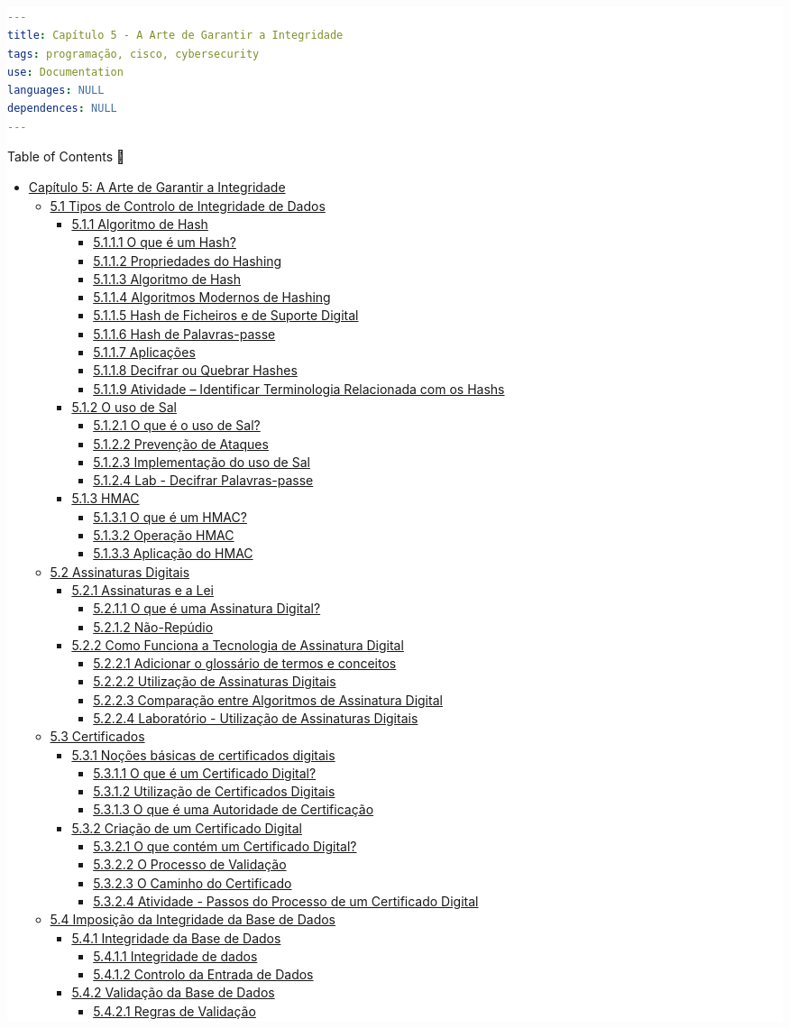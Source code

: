```yaml
---
title: Capítulo 5 - A Arte de Garantir a Integridade
tags: programação, cisco, cybersecurity
use: Documentation
languages: NULL
dependences: NULL
---
```


<datails><summary>Table of Contents 🔖</summary>

- [Capítulo 5: A Arte de Garantir a Integridade](#capítulo-5-a-arte-de-garantir-a-integridade)
	- [5.1 Tipos de Controlo de Integridade de Dados](#51-tipos-de-controlo-de-integridade-de-dados)
		- [5.1.1 Algoritmo de Hash](#511-algoritmo-de-hash)
			- [5.1.1.1 O que é um Hash?](#5111-o-que-é-um-hash)
			- [5.1.1.2 Propriedades do Hashing](#5112-propriedades-do-hashing)
			- [5.1.1.3 Algoritmo de Hash](#5113-algoritmo-de-hash)
			- [5.1.1.4 Algoritmos Modernos de Hashing](#5114-algoritmos-modernos-de-hashing)
			- [5.1.1.5 Hash de Ficheiros e de Suporte Digital](#5115-hash-de-ficheiros-e-de-suporte-digital)
			- [5.1.1.6 Hash de Palavras-passe](#5116-hash-de-palavras-passe)
			- [5.1.1.7 Aplicações](#5117-aplicações)
			- [5.1.1.8 Decifrar ou Quebrar Hashes](#5118-decifrar-ou-quebrar-hashes)
			- [5.1.1.9 Atividade – Identificar Terminologia Relacionada com os Hashs](#5119-atividade--identificar-terminologia-relacionada-com-os-hashs)
		- [5.1.2 O uso de Sal](#512-o-uso-de-sal)
			- [5.1.2.1 O que é o uso de Sal?](#5121-o-que-é-o-uso-de-sal)
			- [5.1.2.2 Prevenção de Ataques](#5122-prevenção-de-ataques)
			- [5.1.2.3 Implementação do uso de Sal](#5123-implementação-do-uso-de-sal)
			- [5.1.2.4 Lab - Decifrar Palavras-passe](#5124-lab---decifrar-palavras-passe)
		- [5.1.3 HMAC](#513-hmac)
			- [5.1.3.1 O que é um HMAC?](#5131-o-que-é-um-hmac)
			- [5.1.3.2 Operação HMAC](#5132-operação-hmac)
			- [5.1.3.3 Aplicação do HMAC](#5133-aplicação-do-hmac)
	- [5.2 Assinaturas Digitais](#52-assinaturas-digitais)
		- [5.2.1 Assinaturas e a Lei](#521-assinaturas-e-a-lei)
			- [5.2.1.1 O que é uma Assinatura Digital?](#5211-o-que-é-uma-assinatura-digital)
			- [5.2.1.2 Não-Repúdio](#5212-não-repúdio)
		- [5.2.2 Como Funciona a Tecnologia de Assinatura Digital](#522-como-funciona-a-tecnologia-de-assinatura-digital)
			- [5.2.2.1 Adicionar o glossário de termos e conceitos](#5221-adicionar-o-glossário-de-termos-e-conceitos)
			- [5.2.2.2 Utilização de Assinaturas Digitais](#5222-utilização-de-assinaturas-digitais)
			- [5.2.2.3 Comparação entre Algoritmos de Assinatura Digital](#5223-comparação-entre-algoritmos-de-assinatura-digital)
			- [5.2.2.4 Laboratório - Utilização de Assinaturas Digitais](#5224-laboratório---utilização-de-assinaturas-digitais)
	- [5.3 Certificados](#53-certificados)
		- [5.3.1 Noções básicas de certificados digitais](#531-noções-básicas-de-certificados-digitais)
			- [5.3.1.1 O que é um Certificado Digital?](#5311-o-que-é-um-certificado-digital)
			- [5.3.1.2 Utilização de Certificados Digitais](#5312-utilização-de-certificados-digitais)
			- [5.3.1.3 O que é uma Autoridade de Certificação](#5313-o-que-é-uma-autoridade-de-certificação)
		- [5.3.2 Criação de um Certificado Digital](#532-criação-de-um-certificado-digital)
			- [5.3.2.1 O que contém um Certificado Digital?](#5321-o-que-contém-um-certificado-digital)
			- [5.3.2.2 O Processo de Validação](#5322-o-processo-de-validação)
			- [5.3.2.3 O Caminho do Certificado](#5323-o-caminho-do-certificado)
			- [5.3.2.4 Atividade - Passos do Processo de um Certificado Digital](#5324-atividade---passos-do-processo-de-um-certificado-digital)
	- [5.4 Imposição da Integridade da Base de Dados](#54-imposição-da-integridade-da-base-de-dados)
		- [5.4.1 Integridade da Base de Dados](#541-integridade-da-base-de-dados)
			- [5.4.1.1 Integridade de dados](#5411-integridade-de-dados)
			- [5.4.1.2 Controlo da Entrada de Dados](#5412-controlo-da-entrada-de-dados)
		- [5.4.2 Validação da Base de Dados](#542-validação-da-base-de-dados)
			- [5.4.2.1 Regras de Validação](#5421-regras-de-validação)